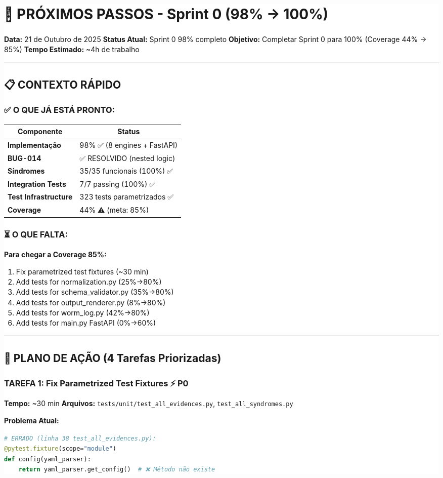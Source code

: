 # 🚀 PRÓXIMOS PASSOS - Sprint 0 (98% → 100%)

**Data:** 21 de Outubro de 2025
**Status Atual:** Sprint 0 98% completo
**Objetivo:** Completar Sprint 0 para 100% (Coverage 44% → 85%)
**Tempo Estimado:** ~4h de trabalho

---

## 📋 CONTEXTO RÁPIDO

### ✅ **O QUE JÁ ESTÁ PRONTO:**

| Componente | Status |
|------------|--------|
| **Implementação** | 98% ✅ (8 engines + FastAPI) |
| **BUG-014** | ✅ RESOLVIDO (nested logic) |
| **Síndromes** | 35/35 funcionais (100%) ✅ |
| **Integration Tests** | 7/7 passing (100%) ✅ |
| **Test Infrastructure** | 323 tests parametrizados ✅ |
| **Coverage** | 44% ⚠️ (meta: 85%) |

### ⏳ **O QUE FALTA:**

**Para chegar a Coverage 85%:**
1. Fix parametrized test fixtures (~30 min)
2. Add tests for normalization.py (25%→80%)
3. Add tests for schema_validator.py (35%→80%)
4. Add tests for output_renderer.py (8%→80%)
5. Add tests for worm_log.py (42%→80%)
6. Add tests for main.py FastAPI (0%→60%)

---

## 🎯 PLANO DE AÇÃO (4 Tarefas Priorizadas)

### **TAREFA 1: Fix Parametrized Test Fixtures** ⚡ P0
**Tempo:** ~30 min
**Arquivos:** `tests/unit/test_all_evidences.py`, `test_all_syndromes.py`

**Problema Atual:**
```python
# ERRADO (linha 38 test_all_evidences.py):
@pytest.fixture(scope="module")
def config(yaml_parser):
    return yaml_parser.get_config()  # ❌ Método não existe
```
